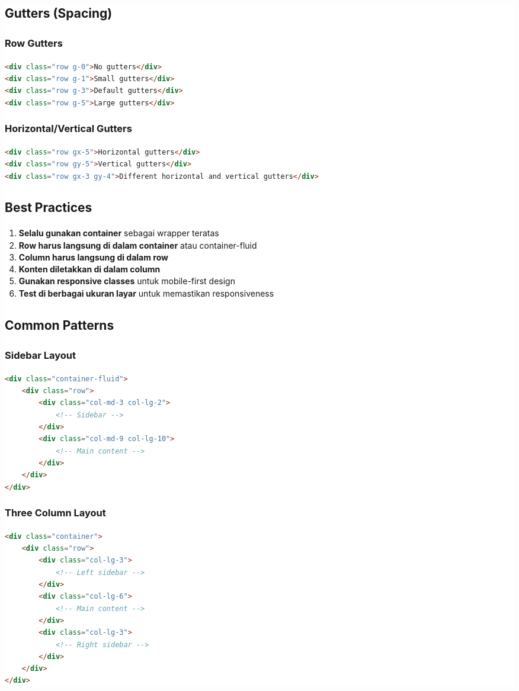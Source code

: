 ## Gutters (Spacing)

### Row Gutters
```html
<div class="row g-0">No gutters</div>
<div class="row g-1">Small gutters</div>
<div class="row g-3">Default gutters</div>
<div class="row g-5">Large gutters</div>
```

### Horizontal/Vertical Gutters
```html
<div class="row gx-5">Horizontal gutters</div>
<div class="row gy-5">Vertical gutters</div>
<div class="row gx-3 gy-4">Different horizontal and vertical gutters</div>
```

## Best Practices

1. **Selalu gunakan container** sebagai wrapper teratas
2. **Row harus langsung di dalam container** atau container-fluid
3. **Column harus langsung di dalam row**
4. **Konten diletakkan di dalam column**
5. **Gunakan responsive classes** untuk mobile-first design
6. **Test di berbagai ukuran layar** untuk memastikan responsiveness

## Common Patterns

### Sidebar Layout
```html
<div class="container-fluid">
    <div class="row">
        <div class="col-md-3 col-lg-2">
            <!-- Sidebar -->
        </div>
        <div class="col-md-9 col-lg-10">
            <!-- Main content -->
        </div>
    </div>
</div>
```

### Three Column Layout
```html
<div class="container">
    <div class="row">
        <div class="col-lg-3">
            <!-- Left sidebar -->
        </div>
        <div class="col-lg-6">
            <!-- Main content -->
        </div>
        <div class="col-lg-3">
            <!-- Right sidebar -->
        </div>
    </div>
</div>
```
